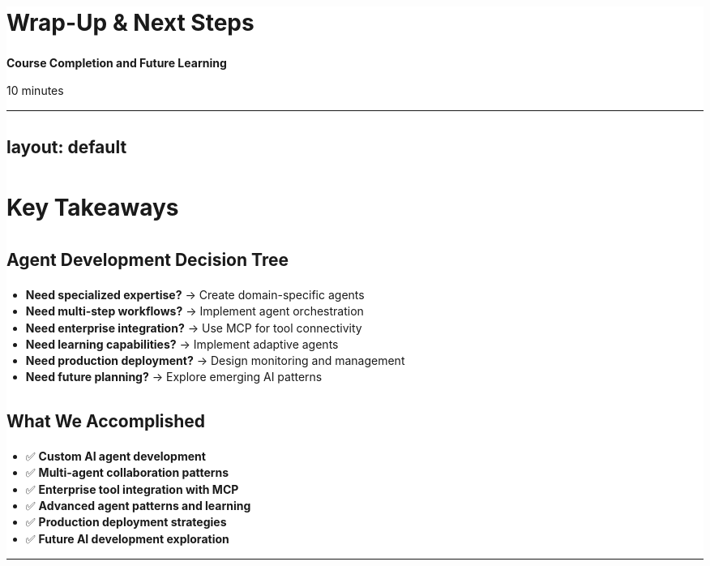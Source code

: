 # Wrap-Up & Next Steps

**Course Completion and Future Learning**

<div class="pt-12">
  <span class="px-2 py-1">
    10 minutes
  </span>
</div>

---
layout: default
---

# Key Takeaways

<div class="grid grid-cols-2 gap-8">

<div>

## Agent Development Decision Tree

<v-clicks>

- **Need specialized expertise?** → Create domain-specific agents
- **Need multi-step workflows?** → Implement agent orchestration
- **Need enterprise integration?** → Use MCP for tool connectivity
- **Need learning capabilities?** → Implement adaptive agents
- **Need production deployment?** → Design monitoring and management
- **Need future planning?** → Explore emerging AI patterns

</v-clicks>

</div>

<div>

## What We Accomplished

<v-clicks>

- ✅ **Custom AI agent development**
- ✅ **Multi-agent collaboration patterns**
- ✅ **Enterprise tool integration with MCP**
- ✅ **Advanced agent patterns and learning**
- ✅ **Production deployment strategies**
- ✅ **Future AI development exploration**

</v-clicks>

</div>

</div>

---